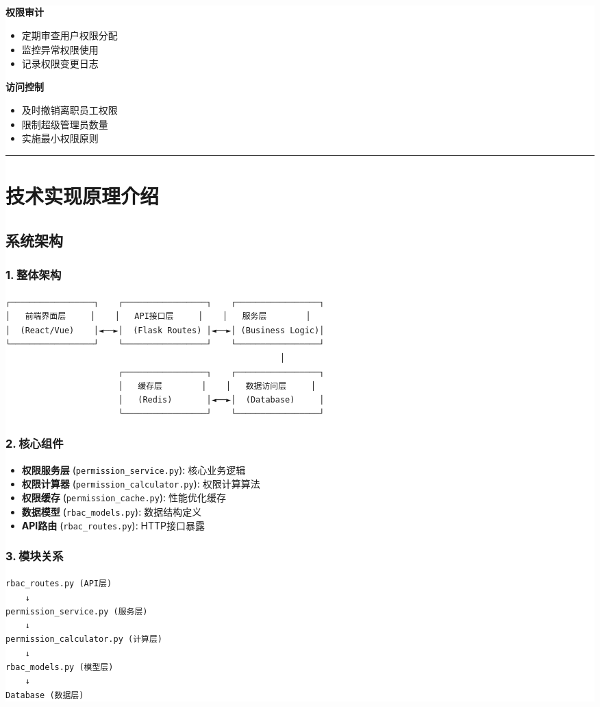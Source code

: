 **权限审计**
- 定期审查用户权限分配
- 监控异常权限使用
- 记录权限变更日志

**访问控制**
- 及时撤销离职员工权限
- 限制超级管理员数量
- 实施最小权限原则

---

# 技术实现原理介绍

## 系统架构

### 1. 整体架构

```
┌─────────────────┐    ┌─────────────────┐    ┌─────────────────┐
│   前端界面层     │    │   API接口层     │    │   服务层        │
│  (React/Vue)    │◄──►│  (Flask Routes) │◄──►│ (Business Logic)│
└─────────────────┘    └─────────────────┘    └─────────────────┘
                                                        │
                       ┌─────────────────┐    ┌─────────────────┐
                       │   缓存层        │    │   数据访问层     │
                       │   (Redis)       │◄──►│  (Database)     │
                       └─────────────────┘    └─────────────────┘
```

### 2. 核心组件

- **权限服务层** (`permission_service.py`): 核心业务逻辑
- **权限计算器** (`permission_calculator.py`): 权限计算算法
- **权限缓存** (`permission_cache.py`): 性能优化缓存
- **数据模型** (`rbac_models.py`): 数据结构定义
- **API路由** (`rbac_routes.py`): HTTP接口暴露

### 3. 模块关系

```
rbac_routes.py (API层)
    ↓
permission_service.py (服务层)
    ↓
permission_calculator.py (计算层)
    ↓
rbac_models.py (模型层)
    ↓
Database (数据层)
```
